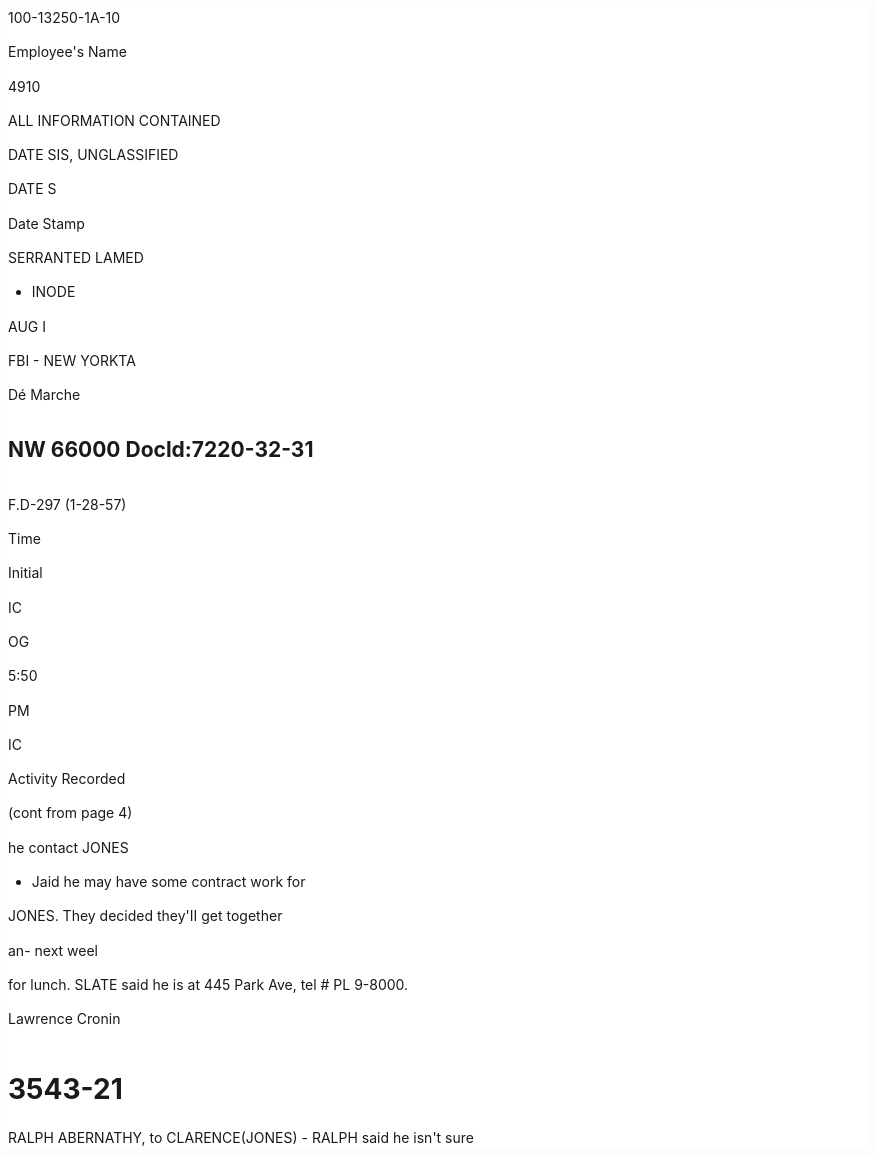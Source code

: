 100-13250-1A-10

Employee's Name

4910

ALL INFORMATION CONTAINED

DATE SIS, UNGLASSIFIED

DATE S

Date Stamp

SERRANTED LAMED

- INODE

AUG I

FBI - NEW YORKTA

Dé Marche

NW 66000 Docld:7220-32-31
---

##
F.D-297 (1-28-57)

Time

Initial

IC

OG

5:50

PM

IC

Activity Recorded

(cont from page 4)

he contact JONES

- Jaid he may have some contract work for

JONES. They decided they'II get together

an- next weel

for lunch. SLATE said he is at 445 Park Ave, tel # PL 9-8000.

Lawrence Cronin

# 3543-21

RALPH ABERNATHY, to CLARENCE(JONES) - RALPH said he isn't sure
